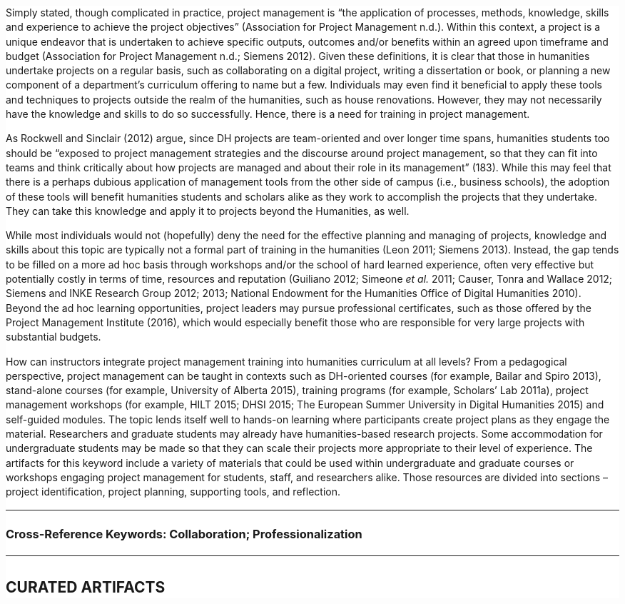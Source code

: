 Simply stated, though complicated in practice, project management is “the application of processes, methods, knowledge, skills and experience to achieve the project objectives” (Association for Project Management n.d.). Within this context, a project is a unique endeavor that is undertaken to achieve specific outputs, outcomes and/or benefits within an agreed upon timeframe and budget (Association for Project Management n.d.; Siemens 2012). Given these definitions, it is clear that those in humanities undertake projects on a regular basis, such as collaborating on a digital project, writing a dissertation or book, or planning a new component of a department’s curriculum offering to name but a few. Individuals may even find it beneficial to apply these tools and techniques to projects outside the realm of the humanities, such as house renovations. However, they may not necessarily have the knowledge and skills to do so successfully. Hence, there is a need for training in project management. 

As Rockwell and Sinclair (2012) argue, since DH projects are team-oriented and over longer time spans, humanities students too should be “exposed to project management strategies and the discourse around project management, so that they can fit into teams and think critically about how projects are managed and about their role in its management” (183). While this may feel that there is a perhaps dubious application of management tools from the other side of campus (i.e., business schools), the adoption of these tools will benefit humanities students and scholars alike as they work to accomplish the projects that they undertake. They can take this knowledge and apply it to projects beyond the Humanities, as well. 

While most individuals would not (hopefully) deny the need for the effective planning and managing of projects, knowledge and skills about this topic are typically not a formal part of training in the humanities (Leon 2011; Siemens 2013). Instead, the gap tends to be filled on a more ad hoc basis through workshops and/or the school of hard learned experience, often very effective but potentially costly in terms of time, resources and reputation (Guiliano 2012; Simeone *et al.* 2011; Causer, Tonra and Wallace 2012; Siemens and INKE Research Group 2012; 2013; National Endowment for the Humanities Office of Digital Humanities 2010).  Beyond the ad hoc learning opportunities, project leaders may pursue professional certificates, such as those offered by the Project Management Institute (2016), which would especially benefit those who are responsible for very large projects with substantial budgets.

How can instructors integrate project management training into humanities curriculum at all levels?  From a pedagogical perspective, project management can be taught in contexts such as DH-oriented courses (for example, Bailar and Spiro 2013), stand-alone courses (for example, University of Alberta 2015), training programs (for example, Scholars’ Lab 2011a), project management workshops (for example, HILT 2015; DHSI 2015; The European Summer University in Digital Humanities 2015) and self-guided modules. The topic lends itself well to hands-on learning where participants create project plans as they engage the material. Researchers and graduate students may already have humanities-based research projects.  Some accommodation for undergraduate students may be made so that they can scale their projects more appropriate to their level of experience. The artifacts for this keyword include a variety of materials that could be used within undergraduate and graduate courses or workshops engaging project management for students, staff, and researchers alike. Those resources are divided into sections – project identification, project planning, supporting tools, and reflection. 

---

### Cross-Reference Keywords: Collaboration; Professionalization

---  
 

## CURATED ARTIFACTS 
